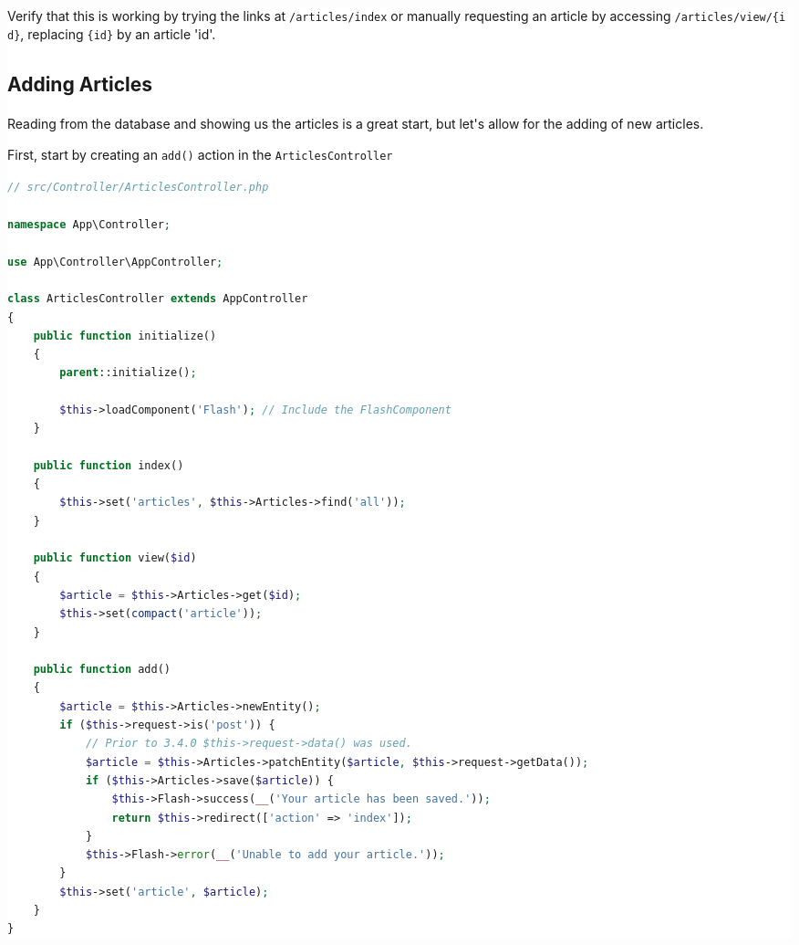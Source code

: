 Verify that this is working by trying the links at `/articles/index` or
manually requesting an article by accessing `/articles/view/{id}`, replacing
`{id}` by an article 'id'.

## Adding Articles

Reading from the database and showing us the articles is a great
start, but let's allow for the adding of new articles.

First, start by creating an `add()` action in the
`ArticlesController`

```php
// src/Controller/ArticlesController.php

namespace App\Controller;

use App\Controller\AppController;

class ArticlesController extends AppController
{
    public function initialize()
    {
        parent::initialize();

        $this->loadComponent('Flash'); // Include the FlashComponent
    }

    public function index()
    {
        $this->set('articles', $this->Articles->find('all'));
    }

    public function view($id)
    {
        $article = $this->Articles->get($id);
        $this->set(compact('article'));
    }

    public function add()
    {
        $article = $this->Articles->newEntity();
        if ($this->request->is('post')) {
            // Prior to 3.4.0 $this->request->data() was used.
            $article = $this->Articles->patchEntity($article, $this->request->getData());
            if ($this->Articles->save($article)) {
                $this->Flash->success(__('Your article has been saved.'));
                return $this->redirect(['action' => 'index']);
            }
            $this->Flash->error(__('Unable to add your article.'));
        }
        $this->set('article', $article);
    }
}

```
